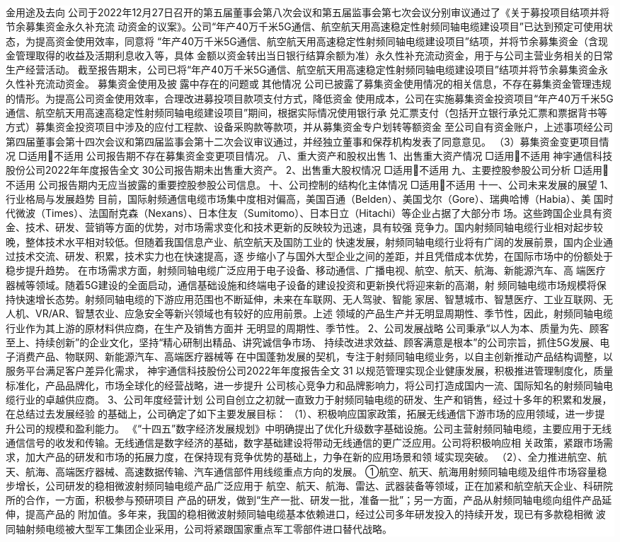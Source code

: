 金用途及去向
公司于2022年12月27日召开的第五届董事会第八次会议和第五届监事会第七次会议分别审议通过了《关于募投项目结项并将节余募集资金永久补充流
动资金的议案》。公司“年产40万千米5G通信、航空航天用高速稳定性射频同轴电缆建设项目”已达到预定可使用状态，为提高资金使用效率，同意将
“年产40万千米5G通信、航空航天用高速稳定性射频同轴电缆建设项目”结项，并将节余募集资金（含现金管理取得的收益及活期利息收入等，具体
金额以资金转出当日银行结算余额为准）永久性补充流动资金，用于与公司主营业务相关的日常生产经营活动。
截至报告期末，公司已将“年产40万千米5G通信、航空航天用高速稳定性射频同轴电缆建设项目”结项并将节余募集资金永久性补充流动资金。
募集资金使用及披
露中存在的问题或
其他情况
公司已披露了募集资金使用情况的相关信息，不存在募集资金管理违规的情形。为提高公司资金使用效率，合理改进募投项目款项支付方式，降低资金
使用成本，公司在实施募集资金投资项目“年产40万千米5G通信、航空航天用高速高稳定性射频同轴电缆建设项目”期间，根据实际情况使用银行承
兑汇票支付（包括开立银行承兑汇票和票据背书等方式）募集资金投资项目中涉及的应付工程款、设备采购款等款项，并从募集资金专户划转等额资金
至公司自有资金账户，上述事项经公司第四届董事会第十四次会议和第四届监事会第十二次会议审议通过，并经独立董事和保荐机构发表了同意意见。
（3）募集资金变更项目情况
□适用不适用
公司报告期不存在募集资金变更项目情况。
八、重大资产和股权出售
1、出售重大资产情况
□适用不适用
神宇通信科技股份公司2022年年度报告全文
30公司报告期未出售重大资产。
2、出售重大股权情况
□适用不适用
九、主要控股参股公司分析
□适用不适用
公司报告期内无应当披露的重要控股参股公司信息。
十、公司控制的结构化主体情况
□适用不适用
十一、公司未来发展的展望
1、行业格局与发展趋势
目前，国际射频通信电缆市场集中度相对偏高，美国百通（Belden）、美国戈尔（Gore）、瑞典哈博（Habia）、美
国时代微波（Times）、法国耐克森（Nexans）、日本住友（Sumitomo）、日本日立（Hitachi）等企业占据了大部分市
场。这些跨国企业具有资金、技术、研发、营销等方面的优势，对市场需求变化和技术更新的反映较为迅速，具有较强
竞争力。国内射频同轴电缆行业相对起步较晚，整体技术水平相对较低。但随着我国信息产业、航空航天及国防工业的
快速发展，射频同轴电缆行业将有广阔的发展前景，国内企业通过技术交流、研发、积累，技术实力也在快速提高，逐
步缩小了与国外大型企业之间的差距，并且凭借成本优势，在国际市场中的份额处于稳步提升趋势。
在市场需求方面，射频同轴电缆广泛应用于电子设备、移动通信、广播电视、航空、航天、航海、新能源汽车、高
端医疗器械等领域。随着5G建设的全面启动，通信基础设施和终端电子设备的建设投资和更新换代将迎来新的高潮，射
频同轴电缆市场规模将保持快速增长态势。射频同轴电缆的下游应用范围也不断延伸，未来在车联网、无人驾驶、智能
家居、智慧城市、智慧医疗、工业互联网、无人机、VR/AR、智慧农业、应急安全等新兴领域也有较好的应用前景。上述
领域的产品生产并无明显周期性、季节性，因此，射频同轴电缆行业作为其上游的原材料供应商，在生产及销售方面并
无明显的周期性、季节性。
2、公司发展战略
公司秉承“以人为本、质量为先、顾客至上、持续创新”的企业文化，坚持“精心研制出精品、讲究诚信争市场、
持续改进求效益、顾客满意是根本”的公司宗旨，抓住5G发展、电子消费产品、物联网、新能源汽车、高端医疗器械等
在中国蓬勃发展的契机，专注于射频同轴电缆业务，以自主创新推动产品结构调整，以服务平台满足客户差异化需求，
神宇通信科技股份公司2022年年度报告全文
31
以规范管理实现企业健康发展，积极推进管理制度化，质量标准化，产品品牌化，市场全球化的经营战略，进一步提升
公司核心竞争力和品牌影响力，将公司打造成国内一流、国际知名的射频同轴电缆行业的卓越供应商。
3、公司年度经营计划
公司自创立之初就一直致力于射频同轴电缆的研发、生产和销售，经过十多年的积累和发展，在总结过去发展经验
的基础上，公司确定了如下主要发展目标：
（1）、积极响应国家政策，拓展无线通信下游市场的应用领域，进一步提升公司的规模和盈利能力。
《“十四五”数字经济发展规划》中明确提出了优化升级数字基础设施。公司主营射频同轴电缆，主要应用于无线
通信信号的收发和传输。无线通信是数字经济的基础，数字基础建设将带动无线通信的更广泛应用。公司将积极响应相
关政策，紧跟市场需求，加大产品的研发和市场的拓展力度，在保持现有竞争优势的基础上，力争在新的应用场景和领
域实现突破。
（2）、全力推进航空、航天、航海、高端医疗器械、高速数据传输、汽车通信部件用线缆重点方向的发展。
①航空、航天、航海用射频同轴电缆及组件市场容量稳步增长，公司研发的稳相微波射频同轴电缆产品广泛应用于
航空、航天、航海、雷达、武器装备等领域，正在加紧和航空航天企业、科研院所的合作，一方面，积极参与预研项目
产品的研发，做到“生产一批、研发一批，准备一批”；另一方面，产品从射频同轴电缆向组件产品延伸，提高产品的
附加值。多年来，我国的稳相微波射频同轴电缆基本依赖进口，经过公司多年研发投入的持续开发，现已有多款稳相微
波同轴射频电缆被大型军工集团企业采用，公司将紧跟国家重点军工零部件进口替代战略。